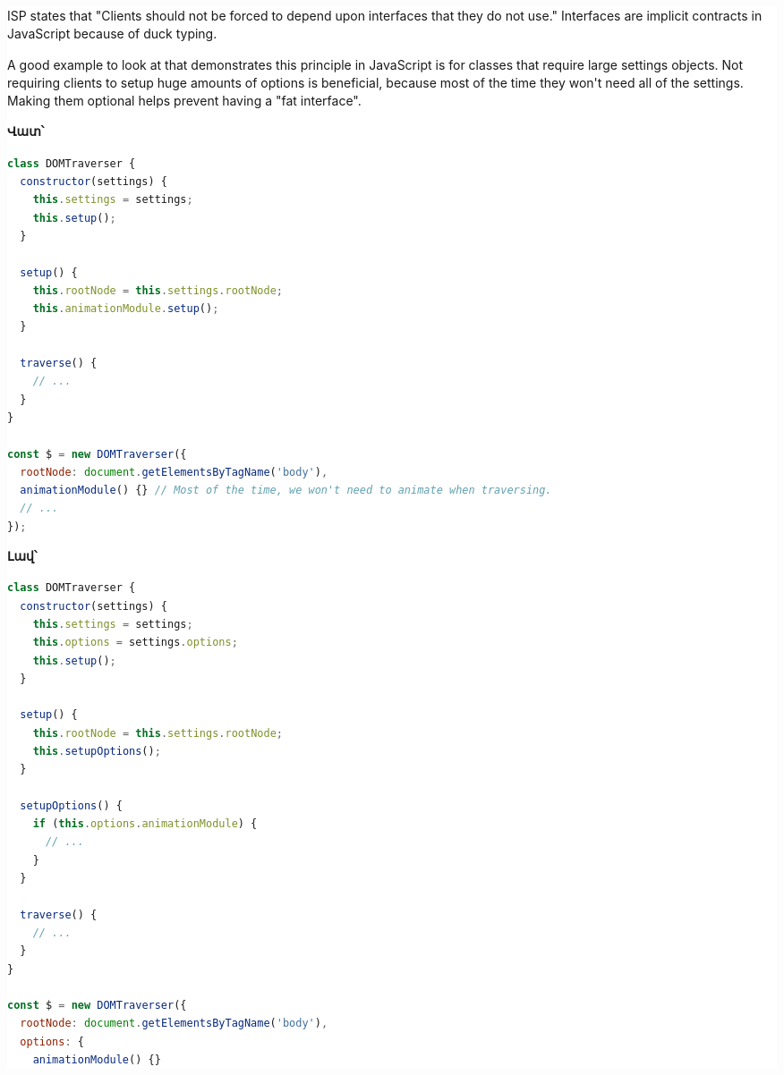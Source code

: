 ISP states that "Clients should not be forced to depend upon interfaces that
they do not use." Interfaces are implicit contracts in JavaScript because of
duck typing.

A good example to look at that demonstrates this principle in JavaScript is for
classes that require large settings objects. Not requiring clients to setup
huge amounts of options is beneficial, because most of the time they won't need
all of the settings. Making them optional helps prevent having a
"fat interface".

**Վատ՝**
```javascript
class DOMTraverser {
  constructor(settings) {
    this.settings = settings;
    this.setup();
  }

  setup() {
    this.rootNode = this.settings.rootNode;
    this.animationModule.setup();
  }

  traverse() {
    // ...
  }
}

const $ = new DOMTraverser({
  rootNode: document.getElementsByTagName('body'),
  animationModule() {} // Most of the time, we won't need to animate when traversing.
  // ...
});

```

**Լավ՝**
```javascript
class DOMTraverser {
  constructor(settings) {
    this.settings = settings;
    this.options = settings.options;
    this.setup();
  }

  setup() {
    this.rootNode = this.settings.rootNode;
    this.setupOptions();
  }

  setupOptions() {
    if (this.options.animationModule) {
      // ...
    }
  }

  traverse() {
    // ...
  }
}

const $ = new DOMTraverser({
  rootNode: document.getElementsByTagName('body'),
  options: {
    animationModule() {}
```